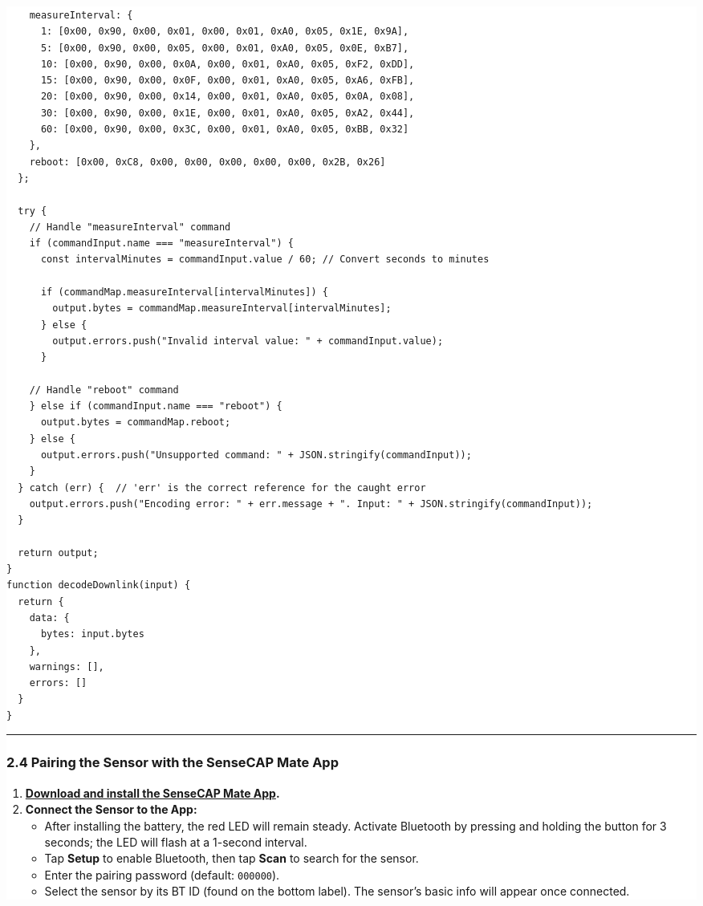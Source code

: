 ````
    measureInterval: {
      1: [0x00, 0x90, 0x00, 0x01, 0x00, 0x01, 0xA0, 0x05, 0x1E, 0x9A],
      5: [0x00, 0x90, 0x00, 0x05, 0x00, 0x01, 0xA0, 0x05, 0x0E, 0xB7],
      10: [0x00, 0x90, 0x00, 0x0A, 0x00, 0x01, 0xA0, 0x05, 0xF2, 0xDD],
      15: [0x00, 0x90, 0x00, 0x0F, 0x00, 0x01, 0xA0, 0x05, 0xA6, 0xFB],
      20: [0x00, 0x90, 0x00, 0x14, 0x00, 0x01, 0xA0, 0x05, 0x0A, 0x08],
      30: [0x00, 0x90, 0x00, 0x1E, 0x00, 0x01, 0xA0, 0x05, 0xA2, 0x44],
      60: [0x00, 0x90, 0x00, 0x3C, 0x00, 0x01, 0xA0, 0x05, 0xBB, 0x32]
    },
    reboot: [0x00, 0xC8, 0x00, 0x00, 0x00, 0x00, 0x00, 0x2B, 0x26]
  };

  try {
    // Handle "measureInterval" command
    if (commandInput.name === "measureInterval") {
      const intervalMinutes = commandInput.value / 60; // Convert seconds to minutes

      if (commandMap.measureInterval[intervalMinutes]) {
        output.bytes = commandMap.measureInterval[intervalMinutes];
      } else {
        output.errors.push("Invalid interval value: " + commandInput.value);
      }

    // Handle "reboot" command
    } else if (commandInput.name === "reboot") {
      output.bytes = commandMap.reboot;
    } else {
      output.errors.push("Unsupported command: " + JSON.stringify(commandInput));
    }
  } catch (err) {  // 'err' is the correct reference for the caught error
    output.errors.push("Encoding error: " + err.message + ". Input: " + JSON.stringify(commandInput));
  }

  return output;
}
function decodeDownlink(input) {
  return {
    data: {
      bytes: input.bytes
    },
    warnings: [],
    errors: []
  }
}
````

---

### **2.4 Pairing the Sensor with the SenseCAP Mate App**
1. **[Download and install the SenseCAP Mate App](https://www.pgyer.com/sensecapmate).**
2. **Connect the Sensor to the App:**
   - After installing the battery, the red LED will remain steady. Activate Bluetooth by pressing and holding the button for 3 seconds; the LED will flash at a 1-second interval.
   - Tap **Setup** to enable Bluetooth, then tap **Scan** to search for the sensor.
   - Enter the pairing password (default: `000000`).
   - Select the sensor by its BT ID (found on the bottom label). The sensor’s basic info will appear once connected.
